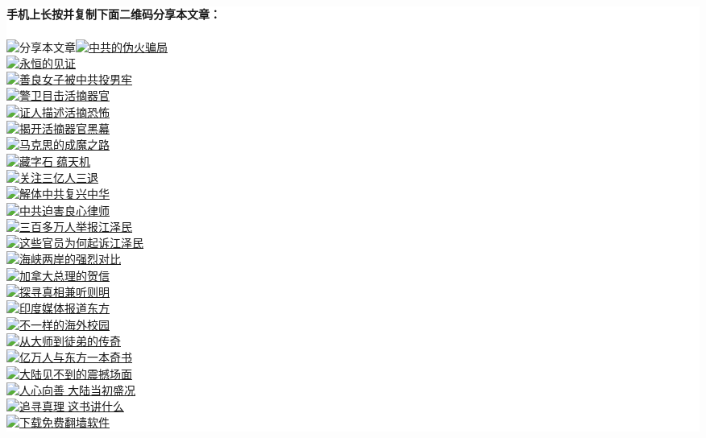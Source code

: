 <strong>手机上长按并复制下面二维码分享本文章：</strong><br><br><img src="https://chart.apis.google.com/chart?cht=qr&chs=240x240&choe=UTF-8&chld=M|2&chl=https://github.com/19920513/djy/blob/master/gb/19/4/18/n11196009.md%231" title="分享本文章"></td><td VALIGN=TOP><a href="https://github.com/19920513/djy/blob/master/gb/16/1/21/n4622075.md?dfh#1" target="_blank"><img src="https://raw.githubusercontent.com/19920513/djy/master/gb/300/wei-f1.jpg" title="中共的伪火骗局"  alt="中共的伪火骗局"></a><br><a href="https://github.com/19920513/www/blob/master/README.md?dfh#9" target="_blank"><img src="https://raw.githubusercontent.com/19920513/djy/master/gb/300/yong-h.jpg" title="永恒的见证"  alt="永恒的见证"></a><br><a href="https://github.com/19920513/djy/blob/master/gb/13/9/29/n3974789.md?dfh#1" target="_blank"><img src="https://raw.githubusercontent.com/19920513/djy/master/gb/300/shang-lnz.jpg" title="善良女子被中共投男牢"  alt="善良女子被中共投男牢"></a><br><a href="https://github.com/19920513/djy/blob/master/gb/16/3/16/n4663449.md?dfh#1" target="_blank"><img src="https://raw.githubusercontent.com/19920513/djy/master/gb/300/huo-z3.jpg" title="警卫目击活摘器官"  alt="警卫目击活摘器官"></a><br><a href="https://github.com/19920513/djy/blob/master/gb/16/8/7/n8177641.md?dfh#1" target="_blank"><img src="https://raw.githubusercontent.com/19920513/djy/master/gb/300/huo-z4.jpg" title="证人描述活摘恐怖"  alt="证人描述活摘恐怖"></a><br><a href="https://github.com/19920513/djy/blob/master/gb/10/4/19/n2881569.md?dfh#1" target="_blank"><img src="https://raw.githubusercontent.com/19920513/djy/master/gb/300/huo-z1.jpg" title="揭开活摘器官黑幕"  alt="揭开活摘器官黑幕"></a><br><a href="https://github.com/19920513/djy/blob/master/gb/10/11/7/n3077476.md?dfh#1" target="_blank"><img src="https://raw.githubusercontent.com/19920513/djy/master/gb/300/ma-ks.jpg" title="马克思的成魔之路"  alt="马克思的成魔之路"></a><br><a href="https://github.com/19920513/djy/blob/master/gb/14/6/9/n4173977.md?dfh#1" target="_blank"><img src="https://raw.githubusercontent.com/19920513/djy/master/gb/300/chang-zs.jpg" title="藏字石 蕴天机"  alt="藏字石 蕴天机"></a><br><a href="https://github.com/19920513/djy/blob/master/gb/18/5/10/n10381511.md?dfh#1" target="_blank"><img src="https://raw.githubusercontent.com/19920513/djy/master/gb/300/st1.jpg" title="关注三亿人三退"  alt="关注三亿人三退"></a><br><a href="https://github.com/19920513/djy/blob/master/gb/18/3/21/n10237682.md?dfh#1" target="_blank"><img src="https://raw.githubusercontent.com/19920513/djy/master/gb/300/jie-t.jpg" title="解体中共复兴中华"  alt="解体中共复兴中华"></a><br><a href="https://github.com/19920513/djy/blob/master/gb/9/2/9/n2422991.md?dfh#1" target="_blank"><img src="https://raw.githubusercontent.com/19920513/djy/master/gb/300/gao-zs.jpg" title="中共迫害良心律师"  alt="中共迫害良心律师"></a><br><a href="https://github.com/19920513/djy/blob/master/gb/18/12/9/n10900044.md?dfh#1" target="_blank"><img src="https://raw.githubusercontent.com/19920513/djy/master/gb/300/sj1.jpg" title="三百多万人举报江泽民"  alt="三百多万人举报江泽民"></a><br><a href="https://github.com/19920513/djy/blob/master/gb/18/8/28/n10672014.md?dfh#1" target="_blank"><img src="https://raw.githubusercontent.com/19920513/djy/master/gb/300/sj2.jpg" title="这些官员为何起诉江泽民"  alt="这些官员为何起诉江泽民"></a><br><a href="https://github.com/19920513/djy/blob/master/gb/8/12/18/n2367165.md?dfh#1" target="_blank"><img src="https://raw.githubusercontent.com/19920513/djy/master/gb/300/liangan.jpg" title="海峡两岸的强烈对比"  alt="海峡两岸的强烈对比"></a><br><a href="https://github.com/19920513/djy/blob/master/gb/15/12/10/n4593139.md?dfh#1" target="_blank"><img src="https://raw.githubusercontent.com/19920513/djy/master/gb/300/jia-ndzl.jpg" title="加拿大总理的贺信"  alt="加拿大总理的贺信"></a><br><a href="https://github.com/19920513/djy/blob/master/gb/11/6/17/n3289382.md?dfh#1" target="_blank"><img src="https://raw.githubusercontent.com/19920513/djy/master/gb/300/xiao-wd.jpg" title="探寻真相兼听则明"  alt="探寻真相兼听则明"></a><br><a href="https://github.com/19920513/djy/blob/master/gb/18/10/27/n10812623.md?dfh#1" target="_blank"><img src="https://raw.githubusercontent.com/19920513/djy/master/gb/300/yindu.jpg" title="印度媒体报道东方"  alt="印度媒体报道东方"></a><br><a href="https://github.com/19920513/djy/blob/master/gb/18/6/9/n10469652.md?dfh#1" target="_blank"><img src="https://raw.githubusercontent.com/19920513/djy/master/gb/300/xie-j.jpg" title="不一样的海外校园"  alt="不一样的海外校园"></a><br><a href="https://github.com/19920513/djy/blob/master/gb/7/4/5/n1669415.md?dfh#1" target="_blank"><img src="https://raw.githubusercontent.com/19920513/djy/master/gb/300/li-up.jpg" title="从大师到徒弟的传奇"  alt="从大师到徒弟的传奇"></a><br><a href="https://github.com/19920513/djy/blob/master/gb/17/5/26/n9191512.md?dfh#1" target="_blank"><img src="https://raw.githubusercontent.com/19920513/djy/master/gb/300/zfl2.jpg" title="亿万人与东方一本奇书"  alt="亿万人与东方一本奇书"></a><br><a href="https://github.com/19920513/djy/blob/master/gb/13/11/27/n4020290.md?dfh#1" target="_blank"><img src="https://raw.githubusercontent.com/19920513/djy/master/gb/300/zhen-h.jpg" title="大陆见不到的震撼场面"  alt="大陆见不到的震撼场面"></a><br><a href="https://github.com/19920513/djy/blob/master/gb/15/7/17/n4482910.md?dfh#1" target="_blank"><img src="https://raw.githubusercontent.com/19920513/djy/master/gb/300/dalu-sk.jpg" title="人心向善 大陆当初盛况"  alt="人心向善 大陆当初盛况"></a><br><a href="https://github.com/19920513/djy/blob/master/gb/19/1/5/n10955468.md?dfh#1" target="_blank"><img src="https://raw.githubusercontent.com/19920513/djy/master/gb/300/zfl1.jpg" title="追寻真理 这书讲什么"  alt="追寻真理 这书讲什么"></a><br><a href="https://github.com/19920513/www/blob/master/README.md?dfh#1" target="_blank"><img src="https://raw.githubusercontent.com/19920513/djy/master/gb/300/fq1.jpg" title="下载免费翻墙软件"  alt="下载免费翻墙软件"></a><br></td></tr></table>
